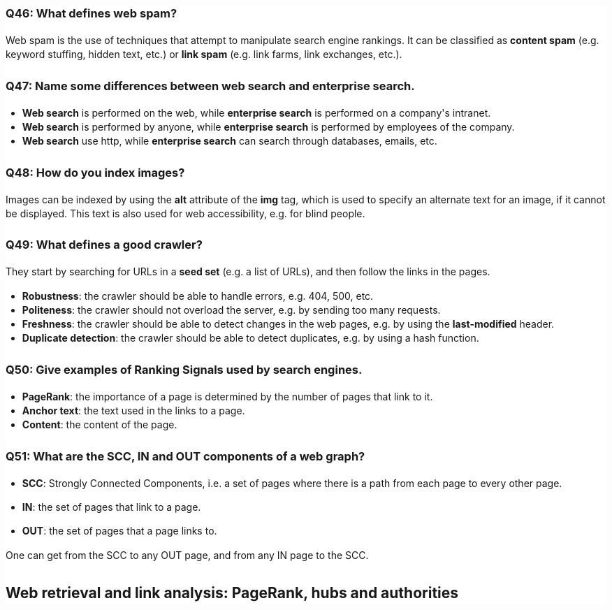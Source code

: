 ### Q46: What defines web spam?

Web spam is the use of techniques that attempt to manipulate search engine rankings. It can be classified as **content spam** (e.g. keyword stuffing, hidden text, etc.) or **link spam** (e.g. link farms, link exchanges, etc.).

### Q47: Name some differences between web search and enterprise search.

- **Web search** is performed on the web, while **enterprise search** is performed on a company's intranet.
- **Web search** is performed by anyone, while **enterprise search** is performed by employees of the company.
- **Web search** use http, while **enterprise search** can search through databases, emails, etc.

### Q48: How do you index images?

Images can be indexed by using the **alt** attribute of the **img** tag, which is used to specify an alternate text for an image, if it cannot be displayed. This text is also used for web accessibility, e.g. for blind people.

### Q49: What defines a good crawler?

They start by searching for URLs in a **seed set** (e.g. a list of URLs), and then follow the links in the pages.<br>
- **Robustness**: the crawler should be able to handle errors, e.g. 404, 500, etc.
- **Politeness**: the crawler should not overload the server, e.g. by sending too many requests.
- **Freshness**: the crawler should be able to detect changes in the web pages, e.g. by using the **last-modified** header.
- **Duplicate detection**: the crawler should be able to detect duplicates, e.g. by using a hash function.

### Q50: Give examples of Ranking Signals used by search engines.

- **PageRank**: the importance of a page is determined by the number of pages that link to it.
- **Anchor text**: the text used in the links to a page.
- **Content**: the content of the page.

### Q51: What are the SCC, IN and OUT components of a web graph?

- **SCC**: Strongly Connected Components, i.e. a set of pages where there is a path from each page to every other page.

- **IN**: the set of pages that link to a page.

- **OUT**: the set of pages that a page links to.

One can get from the SCC to any OUT page, and from any IN page to the SCC.

## Web retrieval and link analysis: PageRank, hubs and authorities
